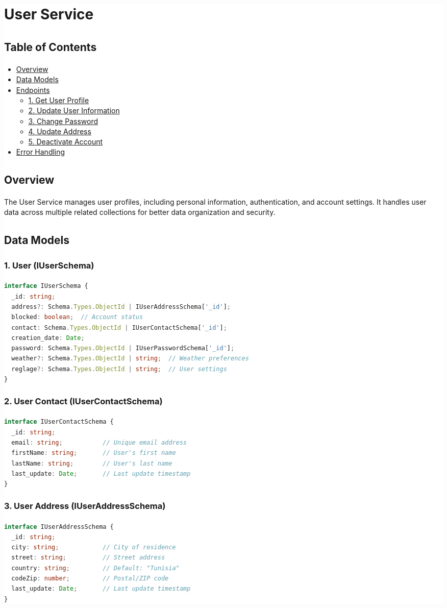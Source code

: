# User Service

## Table of Contents
- [Overview](#overview)
- [Data Models](#data-models)
- [Endpoints](#endpoints)
  - [1. Get User Profile](#1-get-user-profile)
  - [2. Update User Information](#2-update-user-information)
  - [3. Change Password](#3-change-password)
  - [4. Update Address](#4-update-address)
  - [5. Deactivate Account](#5-deactivate-account)
- [Error Handling](#error-handling)

## Overview
The User Service manages user profiles, including personal information, authentication, and account settings. It handles user data across multiple related collections for better data organization and security.

## Data Models

### 1. User (IUserSchema)
```typescript
interface IUserSchema {
  _id: string;
  address?: Schema.Types.ObjectId | IUserAddressSchema['_id'];
  blocked: boolean;  // Account status
  contact: Schema.Types.ObjectId | IUserContactSchema['_id'];
  creation_date: Date;
  password: Schema.Types.ObjectId | IUserPasswordSchema['_id'];
  weather?: Schema.Types.ObjectId | string;  // Weather preferences
  reglage?: Schema.Types.ObjectId | string;  // User settings
}
```

### 2. User Contact (IUserContactSchema)
```typescript
interface IUserContactSchema {
  _id: string;
  email: string;           // Unique email address
  firstName: string;       // User's first name
  lastName: string;        // User's last name
  last_update: Date;       // Last update timestamp
}
```

### 3. User Address (IUserAddressSchema)
```typescript
interface IUserAddressSchema {
  _id: string;
  city: string;            // City of residence
  street: string;          // Street address
  country: string;         // Default: "Tunisia"
  codeZip: number;         // Postal/ZIP code
  last_update: Date;       // Last update timestamp
}
```
